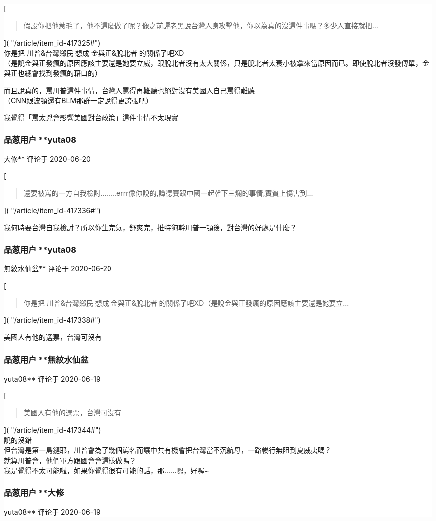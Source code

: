 [

> 假設你把他惹毛了，他不這麼做了呢？像之前譚老黑說台灣人身攻擊他，你以為真的沒這件事嗎？多少人直接就把...

]( "/article/item_id-417325#")  
你是把 川普&台灣鄉民 想成 金與正&脫北者 的關係了吧XD  
（是說金與正發瘋的原因應該主要還是她要立威，跟脫北者沒有太大關係，只是脫北者太衰小被拿來當原因而已。即使脫北者沒發傳單，金與正也總會找到發瘋的藉口的）  
  
而且說真的，罵川普這件事情，台灣人罵得再難聽也絕對沒有美國人自己罵得難聽  
（CNN跟波頓還有BLM那群一定說得更誇張吧）  
  
我覺得「罵太兇會影響美國對台政策」這件事情不太現實
        


            
### 品葱用户 **yuta08 
大修** 评论于 2020-06-20
        
[

> 還要被罵的一方自我檢討........errr像你說的,譚德賽跟中國一起幹下三爛的事情,實質上傷害到...

]( "/article/item_id-417336#")  
  
我何時要台灣自我檢討？所以你生完氣，舒爽完，推特狗幹川普一頓後，對台灣的好處是什麼？
        


            
### 品葱用户 **yuta08 
無紋水仙盆** 评论于 2020-06-20
        
[

> 你是把 川普&台灣鄉民 想成 金與正&脫北者 的關係了吧XD（是說金與正發瘋的原因應該主要還是她要立...

]( "/article/item_id-417338#")  
  
美國人有他的選票，台灣可沒有
        


            
### 品葱用户 **無紋水仙盆 
yuta08** 评论于 2020-06-19
        
[

> 美國人有他的選票，台灣可沒有

]( "/article/item_id-417344#")  
說的沒錯  
但台灣是第一島鏈耶，川普會為了幾個罵名而讓中共有機會把台灣當不沉航母，一路暢行無阻到夏威夷嗎？  
就算川普會，他們軍方跟國會會這樣做嗎？  
我是覺得不太可能啦，如果你覺得很有可能的話，那......嗯，好喔~
        


            
### 品葱用户 **大修 
yuta08** 评论于 2020-06-19
        